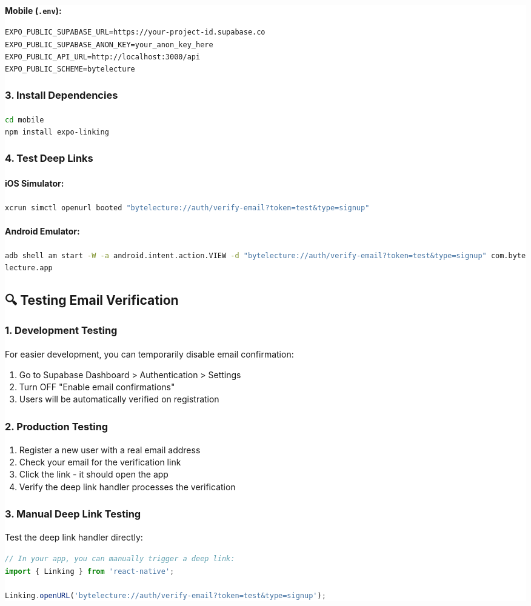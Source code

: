 **Mobile (`.env`):**
```env
EXPO_PUBLIC_SUPABASE_URL=https://your-project-id.supabase.co
EXPO_PUBLIC_SUPABASE_ANON_KEY=your_anon_key_here
EXPO_PUBLIC_API_URL=http://localhost:3000/api
EXPO_PUBLIC_SCHEME=bytelecture
```

### 3. Install Dependencies

```bash
cd mobile
npm install expo-linking
```

### 4. Test Deep Links

#### iOS Simulator:
```bash
xcrun simctl openurl booted "bytelecture://auth/verify-email?token=test&type=signup"
```

#### Android Emulator:
```bash
adb shell am start -W -a android.intent.action.VIEW -d "bytelecture://auth/verify-email?token=test&type=signup" com.bytelecture.app
```

## 🔍 Testing Email Verification

### 1. Development Testing

For easier development, you can temporarily disable email confirmation:

1. Go to Supabase Dashboard > Authentication > Settings
2. Turn OFF "Enable email confirmations"
3. Users will be automatically verified on registration

### 2. Production Testing

1. Register a new user with a real email address
2. Check your email for the verification link
3. Click the link - it should open the app
4. Verify the deep link handler processes the verification

### 3. Manual Deep Link Testing

Test the deep link handler directly:

```javascript
// In your app, you can manually trigger a deep link:
import { Linking } from 'react-native';

Linking.openURL('bytelecture://auth/verify-email?token=test&type=signup');
```
